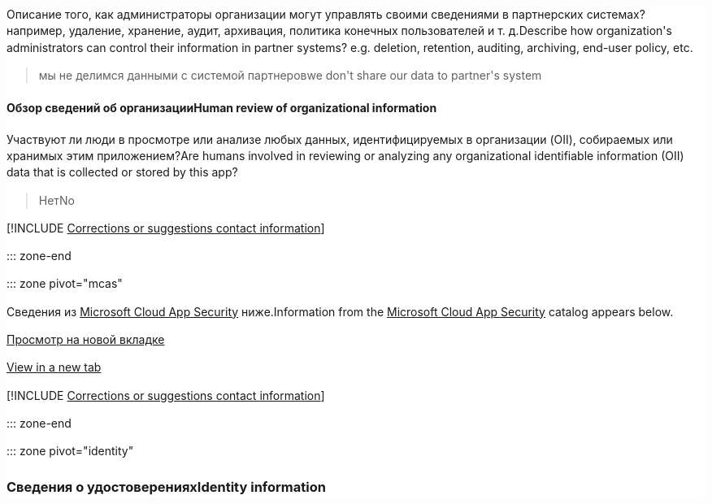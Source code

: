 <span data-ttu-id="1d04a-142">Описание того, как администраторы организации могут управлять своими сведениями в партнерских системах? например, удаление, хранение, аудит, архивация, политика конечных пользователей и т. д.</span><span class="sxs-lookup"><span data-stu-id="1d04a-142">Describe how organization's administrators can control their information in partner systems? e.g. deletion, retention, auditing, archiving, end-user policy, etc.</span></span>

><span data-ttu-id="1d04a-143">мы не делимся данными с системой партнеров</span><span class="sxs-lookup"><span data-stu-id="1d04a-143">we don't share our data to partner's system</span></span>

#### <a name="human-review-of-organizational-information"></a><span data-ttu-id="1d04a-144">Обзор сведений об организации</span><span class="sxs-lookup"><span data-stu-id="1d04a-144">Human review of organizational information</span></span>

<span data-ttu-id="1d04a-145">Участвуют ли люди в просмотре или анализе любых данных, идентифицируемых в организации (OII), собираемых или хранимых этим приложением?</span><span class="sxs-lookup"><span data-stu-id="1d04a-145">Are humans involved in reviewing or analyzing any organizational identifiable information (OII) data that is collected or stored by this app?</span></span>

><span data-ttu-id="1d04a-146">Нет</span><span class="sxs-lookup"><span data-stu-id="1d04a-146">No</span></span>

[!INCLUDE [Corrections or suggestions contact information](../includes/corrections-or-suggestions.md)]

::: zone-end

::: zone pivot="mcas"

<span data-ttu-id="1d04a-147">Сведения из [Microsoft Cloud App Security](https://www.microsoft.com/enterprise-mobility-security/cloud-app-security) ниже.</span><span class="sxs-lookup"><span data-stu-id="1d04a-147">Information from the [Microsoft Cloud App Security](https://www.microsoft.com/enterprise-mobility-security/cloud-app-security) catalog appears below.</span></span>

<iframe height='1020' title='<span data-ttu-id="1d04a-148">Microsoft Cloud App Security Сведения</span><span class="sxs-lookup"><span data-stu-id="1d04a-148">Microsoft Cloud App Security Information</span></span>' src='https://appmcasinfoprod.azurewebsites.net/#/dashboard/34569' frameborder='no' style='width: 100%;'></iframe><span data-ttu-id="1d04a-149">

<a href="https://appmcasinfoprod.azurewebsites.net/#/dashboard/34569" target="_blank">Просмотр на новой вкладке</a></span><span class="sxs-lookup"><span data-stu-id="1d04a-149">

<a href="https://appmcasinfoprod.azurewebsites.net/#/dashboard/34569" target="_blank">View in a new tab</a></span></span>

[!INCLUDE [Corrections or suggestions contact information](../includes/corrections-or-suggestions.md)]

::: zone-end

::: zone pivot="identity"

### <a name="identity-information"></a><span data-ttu-id="1d04a-150">Сведения о удостоверениях</span><span class="sxs-lookup"><span data-stu-id="1d04a-150">Identity information</span></span>
